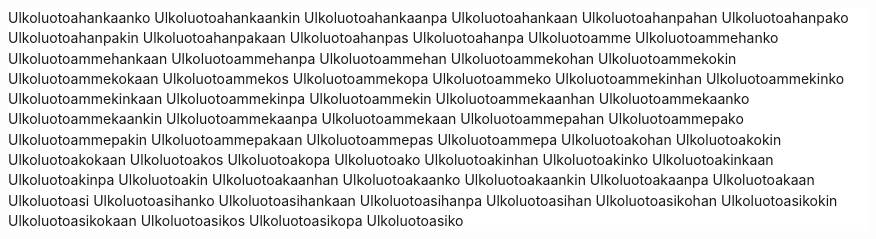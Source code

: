 Ulkoluotoahankaanko
Ulkoluotoahankaankin
Ulkoluotoahankaanpa
Ulkoluotoahankaan
Ulkoluotoahanpahan
Ulkoluotoahanpako
Ulkoluotoahanpakin
Ulkoluotoahanpakaan
Ulkoluotoahanpas
Ulkoluotoahanpa
Ulkoluotoamme
Ulkoluotoammehanko
Ulkoluotoammehankaan
Ulkoluotoammehanpa
Ulkoluotoammehan
Ulkoluotoammekohan
Ulkoluotoammekokin
Ulkoluotoammekokaan
Ulkoluotoammekos
Ulkoluotoammekopa
Ulkoluotoammeko
Ulkoluotoammekinhan
Ulkoluotoammekinko
Ulkoluotoammekinkaan
Ulkoluotoammekinpa
Ulkoluotoammekin
Ulkoluotoammekaanhan
Ulkoluotoammekaanko
Ulkoluotoammekaankin
Ulkoluotoammekaanpa
Ulkoluotoammekaan
Ulkoluotoammepahan
Ulkoluotoammepako
Ulkoluotoammepakin
Ulkoluotoammepakaan
Ulkoluotoammepas
Ulkoluotoammepa
Ulkoluotoakohan
Ulkoluotoakokin
Ulkoluotoakokaan
Ulkoluotoakos
Ulkoluotoakopa
Ulkoluotoako
Ulkoluotoakinhan
Ulkoluotoakinko
Ulkoluotoakinkaan
Ulkoluotoakinpa
Ulkoluotoakin
Ulkoluotoakaanhan
Ulkoluotoakaanko
Ulkoluotoakaankin
Ulkoluotoakaanpa
Ulkoluotoakaan
Ulkoluotoasi
Ulkoluotoasihanko
Ulkoluotoasihankaan
Ulkoluotoasihanpa
Ulkoluotoasihan
Ulkoluotoasikohan
Ulkoluotoasikokin
Ulkoluotoasikokaan
Ulkoluotoasikos
Ulkoluotoasikopa
Ulkoluotoasiko